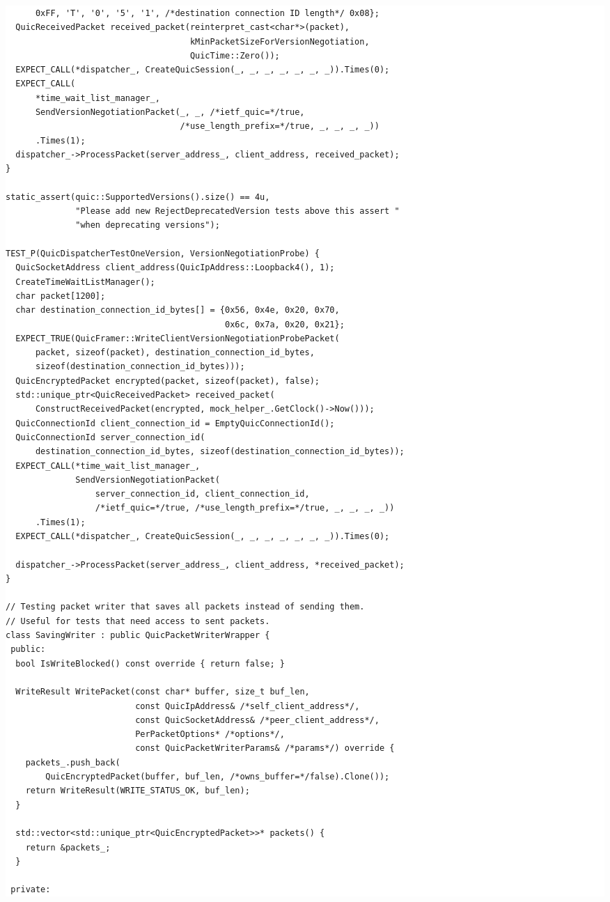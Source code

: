 ```
      0xFF, 'T', '0', '5', '1', /*destination connection ID length*/ 0x08};
  QuicReceivedPacket received_packet(reinterpret_cast<char*>(packet),
                                     kMinPacketSizeForVersionNegotiation,
                                     QuicTime::Zero());
  EXPECT_CALL(*dispatcher_, CreateQuicSession(_, _, _, _, _, _, _)).Times(0);
  EXPECT_CALL(
      *time_wait_list_manager_,
      SendVersionNegotiationPacket(_, _, /*ietf_quic=*/true,
                                   /*use_length_prefix=*/true, _, _, _, _))
      .Times(1);
  dispatcher_->ProcessPacket(server_address_, client_address, received_packet);
}

static_assert(quic::SupportedVersions().size() == 4u,
              "Please add new RejectDeprecatedVersion tests above this assert "
              "when deprecating versions");

TEST_P(QuicDispatcherTestOneVersion, VersionNegotiationProbe) {
  QuicSocketAddress client_address(QuicIpAddress::Loopback4(), 1);
  CreateTimeWaitListManager();
  char packet[1200];
  char destination_connection_id_bytes[] = {0x56, 0x4e, 0x20, 0x70,
                                            0x6c, 0x7a, 0x20, 0x21};
  EXPECT_TRUE(QuicFramer::WriteClientVersionNegotiationProbePacket(
      packet, sizeof(packet), destination_connection_id_bytes,
      sizeof(destination_connection_id_bytes)));
  QuicEncryptedPacket encrypted(packet, sizeof(packet), false);
  std::unique_ptr<QuicReceivedPacket> received_packet(
      ConstructReceivedPacket(encrypted, mock_helper_.GetClock()->Now()));
  QuicConnectionId client_connection_id = EmptyQuicConnectionId();
  QuicConnectionId server_connection_id(
      destination_connection_id_bytes, sizeof(destination_connection_id_bytes));
  EXPECT_CALL(*time_wait_list_manager_,
              SendVersionNegotiationPacket(
                  server_connection_id, client_connection_id,
                  /*ietf_quic=*/true, /*use_length_prefix=*/true, _, _, _, _))
      .Times(1);
  EXPECT_CALL(*dispatcher_, CreateQuicSession(_, _, _, _, _, _, _)).Times(0);

  dispatcher_->ProcessPacket(server_address_, client_address, *received_packet);
}

// Testing packet writer that saves all packets instead of sending them.
// Useful for tests that need access to sent packets.
class SavingWriter : public QuicPacketWriterWrapper {
 public:
  bool IsWriteBlocked() const override { return false; }

  WriteResult WritePacket(const char* buffer, size_t buf_len,
                          const QuicIpAddress& /*self_client_address*/,
                          const QuicSocketAddress& /*peer_client_address*/,
                          PerPacketOptions* /*options*/,
                          const QuicPacketWriterParams& /*params*/) override {
    packets_.push_back(
        QuicEncryptedPacket(buffer, buf_len, /*owns_buffer=*/false).Clone());
    return WriteResult(WRITE_STATUS_OK, buf_len);
  }

  std::vector<std::unique_ptr<QuicEncryptedPacket>>* packets() {
    return &packets_;
  }

 private:
```